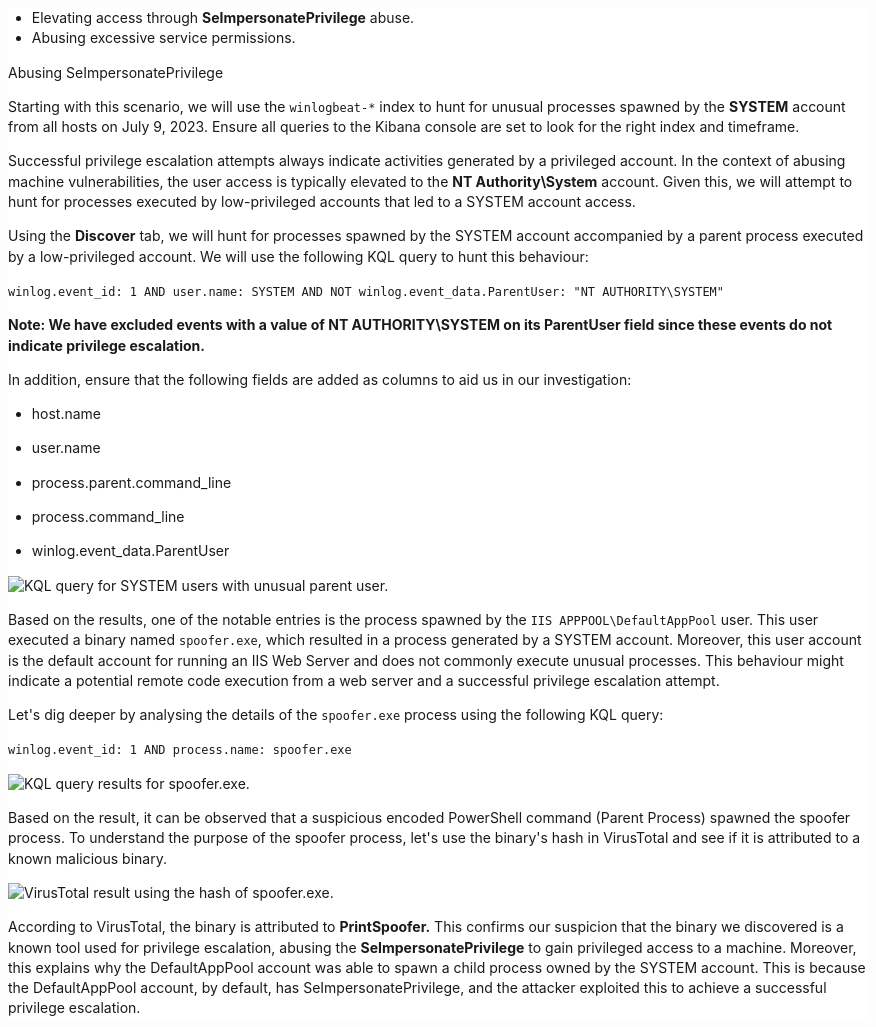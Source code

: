 - Elevating access through **SeImpersonatePrivilege** abuse.
- Abusing excessive service permissions.

Abusing SeImpersonatePrivilege

Starting with this scenario, we will use the `winlogbeat-*` index to hunt for unusual processes spawned by the **SYSTEM** account from all hosts on July 9, 2023. Ensure all queries to the Kibana console are set to look for the right index and timeframe.

Successful privilege escalation attempts always indicate activities generated by a privileged account. In the context of abusing machine vulnerabilities, the user access is typically elevated to the **NT Authority\System** account. Given this, we will attempt to hunt for processes executed by low-privileged accounts that led to a SYSTEM account access.

Using the **Discover** tab, we will hunt for processes spawned by the SYSTEM account accompanied by a parent process executed by a low-privileged account. We will use the following KQL query to hunt this behaviour:

`winlog.event_id: 1 AND user.name: SYSTEM AND NOT winlog.event_data.ParentUser: "NT AUTHORITY\SYSTEM"`

**Note: We have excluded events with a value of NT AUTHORITY\SYSTEM on its ParentUser field since these events do not indicate privilege escalation.**

In addition, ensure that the following fields are added as columns to aid us in our investigation:

- host.name
- user.name
- process.parent.command_line  
    
- process.command_line
- winlog.event_data.ParentUser

![KQL query for SYSTEM users with unusual parent user.](https://tryhackme-images.s3.amazonaws.com/user-uploads/5dbea226085ab6182a2ee0f7/room-content/fb8d932459bf8ca20d44ed591bc449fa.png)  

Based on the results, one of the notable entries is the process spawned by the `IIS APPPOOL\DefaultAppPool` user. This user executed a binary named `spoofer.exe`, which resulted in a process generated by a SYSTEM account. Moreover, this user account is the default account for running an IIS Web Server and does not commonly execute unusual processes. This behaviour might indicate a potential remote code execution from a web server and a successful privilege escalation attempt.

Let's dig deeper by analysing the details of the `spoofer.exe` process using the following KQL query:

`winlog.event_id: 1 AND process.name: spoofer.exe`

![KQL query results for spoofer.exe.](https://tryhackme-images.s3.amazonaws.com/user-uploads/5dbea226085ab6182a2ee0f7/room-content/522573dc5601b9f572128f46cdedfee4.png)  

Based on the result, it can be observed that a suspicious encoded PowerShell command (Parent Process) spawned the spoofer process. To understand the purpose of the spoofer process, let's use the binary's hash in VirusTotal and see if it is attributed to a known malicious binary.  

![VirusTotal result using the hash of spoofer.exe.](https://tryhackme-images.s3.amazonaws.com/user-uploads/5dbea226085ab6182a2ee0f7/room-content/b8b4e357c738343cec6e59ff19709e6f.png)

According to VirusTotal, the binary is attributed to **PrintSpoofer.** This confirms our suspicion that the binary we discovered is a known tool used for privilege escalation, abusing the **SeImpersonatePrivilege** to gain privileged access to a machine. Moreover, this explains why the DefaultAppPool account was able to spawn a child process owned by the SYSTEM account. This is because the DefaultAppPool account, by default, has SeImpersonatePrivilege, and the attacker exploited this to achieve a successful privilege escalation.
